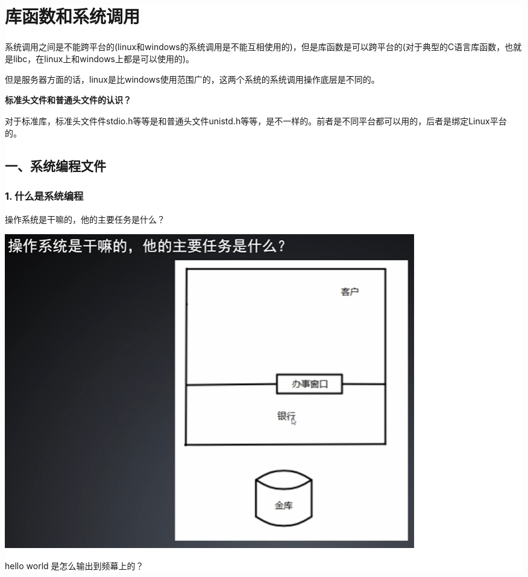 #  库函数和系统调用

系统调用之间是不能跨平台的(linux和windows的系统调用是不能互相使用的)，但是库函数是可以跨平台的(对于典型的C语言库函数，也就是libc，在linux上和windows上都是可以使用的)。

但是服务器方面的话，linux是比windows使用范围广的，这两个系统的系统调用操作底层是不同的。

**标准头文件和普通头文件的认识？**

  对于标准库，标准头文件件stdio.h等等是和普通头文件unistd.h等等，是不一样的。前者是不同平台都可以用的，后者是绑定Linux平台的。

## 一、系统编程文件

### 1. 什么是系统编程

操作系统是干嘛的，他的主要任务是什么？

![Alt text](./assets/image.png)

hello world 是怎么输出到频幕上的？
